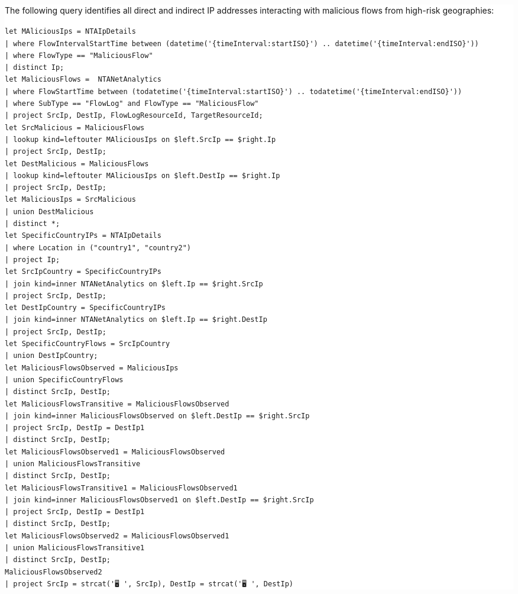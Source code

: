 The following query identifies all direct and indirect IP addresses interacting with malicious flows from high-risk geographies:

```kusto
let MAliciousIps = NTAIpDetails 
| where FlowIntervalStartTime between (datetime('{timeInterval:startISO}') .. datetime('{timeInterval:endISO}'))
| where FlowType == "MaliciousFlow" 
| distinct Ip; 
let MaliciousFlows =  NTANetAnalytics 
| where FlowStartTime between (todatetime('{timeInterval:startISO}') .. todatetime('{timeInterval:endISO}'))
| where SubType == "FlowLog" and FlowType == "MaliciousFlow" 
| project SrcIp, DestIp, FlowLogResourceId, TargetResourceId; 
let SrcMalicious = MaliciousFlows 
| lookup kind=leftouter MAliciousIps on $left.SrcIp == $right.Ip 
| project SrcIp, DestIp; 
let DestMalicious = MaliciousFlows 
| lookup kind=leftouter MAliciousIps on $left.DestIp == $right.Ip 
| project SrcIp, DestIp; 
let MaliciousIps = SrcMalicious 
| union DestMalicious 
| distinct *; 
let SpecificCountryIPs = NTAIpDetails 
| where Location in ("country1", "country2") 
| project Ip; 
let SrcIpCountry = SpecificCountryIPs 
| join kind=inner NTANetAnalytics on $left.Ip == $right.SrcIp 
| project SrcIp, DestIp; 
let DestIpCountry = SpecificCountryIPs 
| join kind=inner NTANetAnalytics on $left.Ip == $right.DestIp 
| project SrcIp, DestIp; 
let SpecificCountryFlows = SrcIpCountry 
| union DestIpCountry; 
let MaliciousFlowsObserved = MaliciousIps 
| union SpecificCountryFlows 
| distinct SrcIp, DestIp; 
let MaliciousFlowsTransitive = MaliciousFlowsObserved 
| join kind=inner MaliciousFlowsObserved on $left.DestIp == $right.SrcIp 
| project SrcIp, DestIp = DestIp1 
| distinct SrcIp, DestIp; 
let MaliciousFlowsObserved1 = MaliciousFlowsObserved 
| union MaliciousFlowsTransitive 
| distinct SrcIp, DestIp; 
let MaliciousFlowsTransitive1 = MaliciousFlowsObserved1 
| join kind=inner MaliciousFlowsObserved1 on $left.DestIp == $right.SrcIp 
| project SrcIp, DestIp = DestIp1 
| distinct SrcIp, DestIp; 
let MaliciousFlowsObserved2 = MaliciousFlowsObserved1 
| union MaliciousFlowsTransitive1 
| distinct SrcIp, DestIp; 
MaliciousFlowsObserved2 
| project SrcIp = strcat('🖥️ ', SrcIp), DestIp = strcat('🖥️ ', DestIp)
```
